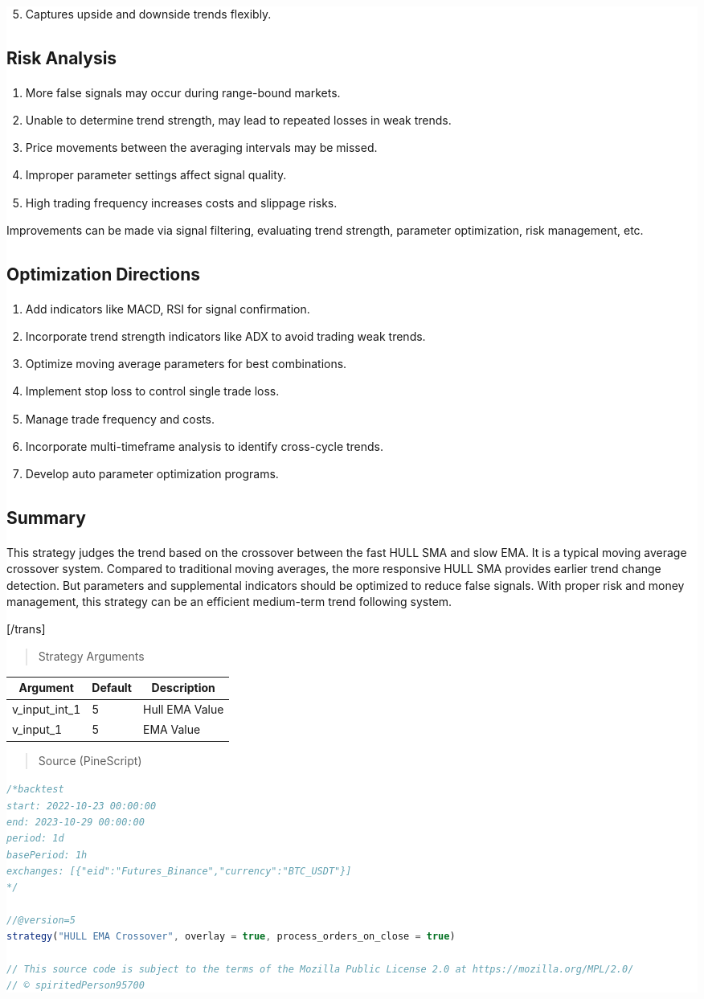 5. Captures upside and downside trends flexibly.

## Risk Analysis

1. More false signals may occur during range-bound markets.

2. Unable to determine trend strength, may lead to repeated losses in weak trends.

3. Price movements between the averaging intervals may be missed.  

4. Improper parameter settings affect signal quality.

5. High trading frequency increases costs and slippage risks.

Improvements can be made via signal filtering, evaluating trend strength, parameter optimization, risk management, etc.

## Optimization Directions

1. Add indicators like MACD, RSI for signal confirmation.

2. Incorporate trend strength indicators like ADX to avoid trading weak trends.

3. Optimize moving average parameters for best combinations. 

4. Implement stop loss to control single trade loss.

5. Manage trade frequency and costs.

6. Incorporate multi-timeframe analysis to identify cross-cycle trends.

7. Develop auto parameter optimization programs.

## Summary

This strategy judges the trend based on the crossover between the fast HULL SMA and slow EMA. It is a typical moving average crossover system. Compared to traditional moving averages, the more responsive HULL SMA provides earlier trend change detection. But parameters and supplemental indicators should be optimized to reduce false signals. With proper risk and money management, this strategy can be an efficient medium-term trend following system.

[/trans]

> Strategy Arguments



|Argument|Default|Description|
|----|----|----|
|v_input_int_1|5|Hull EMA Value|
|v_input_1|5|EMA Value|


> Source (PineScript)

``` javascript
/*backtest
start: 2022-10-23 00:00:00
end: 2023-10-29 00:00:00
period: 1d
basePeriod: 1h
exchanges: [{"eid":"Futures_Binance","currency":"BTC_USDT"}]
*/

//@version=5
strategy("HULL EMA Crossover", overlay = true, process_orders_on_close = true)

// This source code is subject to the terms of the Mozilla Public License 2.0 at https://mozilla.org/MPL/2.0/
// © spiritedPerson95700
```